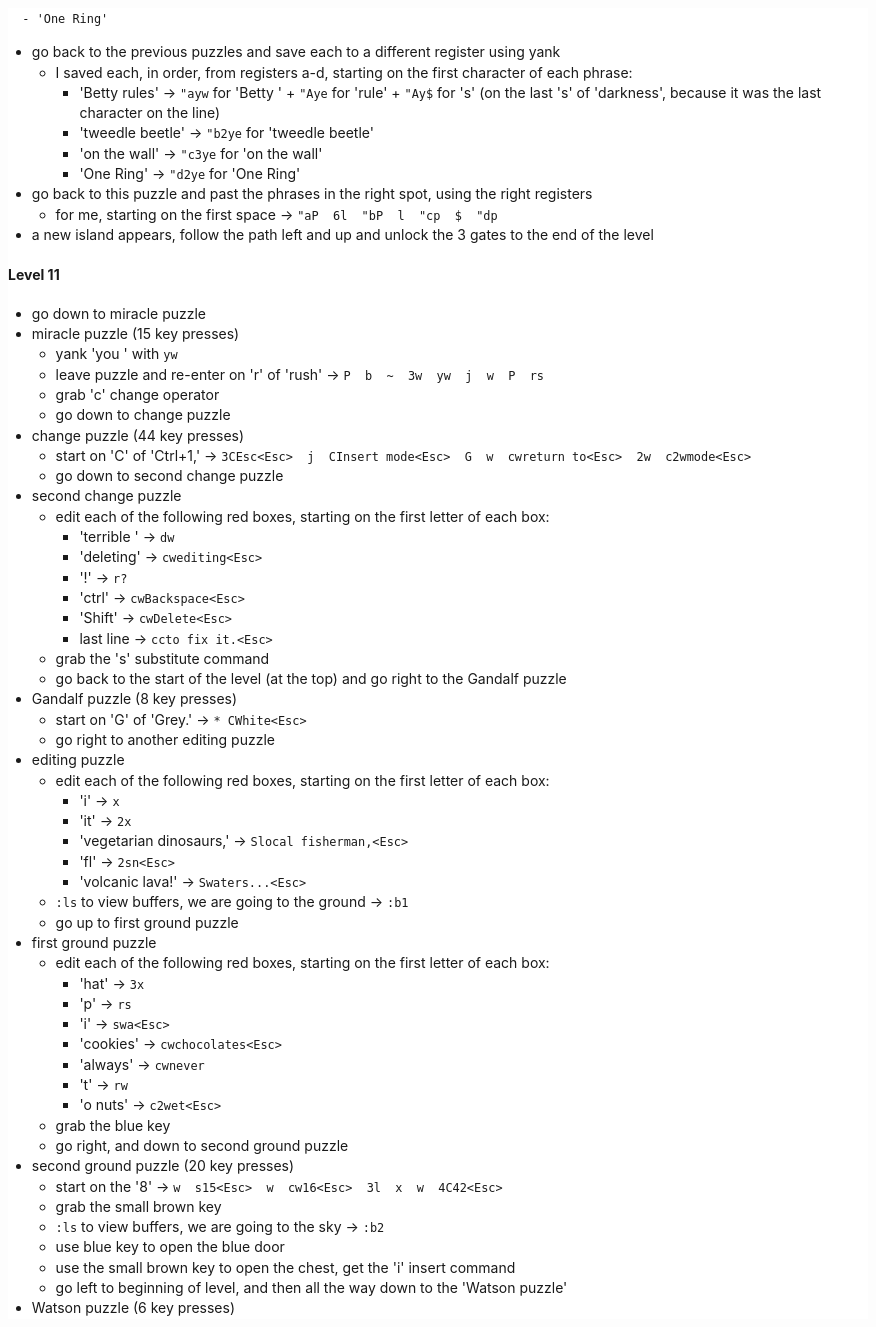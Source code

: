       - 'One Ring'
   - go back to the previous puzzles and save each to a different register using yank
      - I saved each, in order, from registers a-d, starting on the first character of each phrase:
         - 'Betty rules' → `"ayw` for 'Betty ' + `"Aye` for 'rule' + `"Ay$` for 's' (on the last 's' of 'darkness', because it was the last character on the line)
         - 'tweedle beetle' → `"b2ye` for 'tweedle beetle'
         - 'on the wall' → `"c3ye` for 'on the wall'
         - 'One Ring' → `"d2ye` for 'One Ring'
   - go back to this puzzle and past the phrases in the right spot, using the right registers
      - for me, starting on the first space → `"aP  6l  "bP  l  "cp  $  "dp`
   - a new island appears, follow the path left and up and unlock the 3 gates to the end of the level

#### Level 11
- go down to miracle puzzle
- miracle puzzle (15 key presses)
   - yank 'you ' with `yw`
   - leave puzzle and re-enter on 'r' of 'rush' → `P  b  ~  3w  yw  j  w  P  rs`
   - grab 'c' change operator
   - go down to change puzzle
- change puzzle (44 key presses)
   - start on 'C' of 'Ctrl+1,' → `3CEsc<Esc>  j  CInsert mode<Esc>  G  w  cwreturn to<Esc>  2w  c2wmode<Esc>`
   - go down to second change puzzle
- second change puzzle
   - edit each of the following red boxes, starting on the first letter of each box:
      - 'terrible ' → `dw`
      - 'deleting' → `cwediting<Esc>`
      - '!' → `r?`
      - 'ctrl' → `cwBackspace<Esc>`
      - 'Shift' → `cwDelete<Esc>`
      - last line → `ccto fix it.<Esc>`
   - grab the 's' substitute command
   - go back to the start of the level (at the top) and go right to the Gandalf puzzle
- Gandalf puzzle (8 key presses)
   - start on 'G' of 'Grey.' → `* CWhite<Esc>`
   - go right to another editing puzzle
- editing puzzle
   - edit each of the following red boxes, starting on the first letter of each box:
      - 'i' → `x`
      - 'it' → `2x`
      - 'vegetarian dinosaurs,' → `Slocal fisherman,<Esc>`
      - 'fl' → `2sn<Esc>`
      - 'volcanic lava!' → `Swaters...<Esc>`
   - `:ls` to view buffers, we are going to the ground → `:b1`
   - go up to first ground puzzle
- first ground puzzle
   - edit each of the following red boxes, starting on the first letter of each box:
      - 'hat' → `3x`
      - 'p' → `rs`
      - 'i' → `swa<Esc>`
      - 'cookies' → `cwchocolates<Esc>`
      - 'always' → `cwnever`
      - 't' → `rw`
      - 'o nuts' → `c2wet<Esc>`
   - grab the blue key
   - go right, and down to second ground puzzle
- second ground puzzle (20 key presses)
   - start on the '8' → `w  s15<Esc>  w  cw16<Esc>  3l  x  w  4C42<Esc>`  
   - grab the small brown key
   - `:ls` to view buffers, we are going to the sky → `:b2`
   - use blue key to open the blue door
   - use the small brown key to open the chest, get the 'i' insert command
   - go left to beginning of level, and then all the way down to the 'Watson puzzle'
- Watson puzzle (6 key presses)